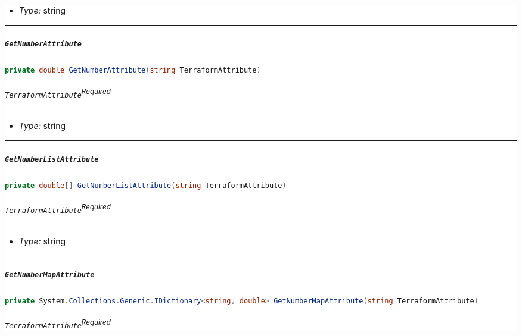 - *Type:* string

---

##### `GetNumberAttribute` <a name="GetNumberAttribute" id="@cdktf/provider-azurerm.iothubDeviceUpdateInstance.IothubDeviceUpdateInstanceDiagnosticStorageAccountOutputReference.getNumberAttribute"></a>

```csharp
private double GetNumberAttribute(string TerraformAttribute)
```

###### `TerraformAttribute`<sup>Required</sup> <a name="TerraformAttribute" id="@cdktf/provider-azurerm.iothubDeviceUpdateInstance.IothubDeviceUpdateInstanceDiagnosticStorageAccountOutputReference.getNumberAttribute.parameter.terraformAttribute"></a>

- *Type:* string

---

##### `GetNumberListAttribute` <a name="GetNumberListAttribute" id="@cdktf/provider-azurerm.iothubDeviceUpdateInstance.IothubDeviceUpdateInstanceDiagnosticStorageAccountOutputReference.getNumberListAttribute"></a>

```csharp
private double[] GetNumberListAttribute(string TerraformAttribute)
```

###### `TerraformAttribute`<sup>Required</sup> <a name="TerraformAttribute" id="@cdktf/provider-azurerm.iothubDeviceUpdateInstance.IothubDeviceUpdateInstanceDiagnosticStorageAccountOutputReference.getNumberListAttribute.parameter.terraformAttribute"></a>

- *Type:* string

---

##### `GetNumberMapAttribute` <a name="GetNumberMapAttribute" id="@cdktf/provider-azurerm.iothubDeviceUpdateInstance.IothubDeviceUpdateInstanceDiagnosticStorageAccountOutputReference.getNumberMapAttribute"></a>

```csharp
private System.Collections.Generic.IDictionary<string, double> GetNumberMapAttribute(string TerraformAttribute)
```

###### `TerraformAttribute`<sup>Required</sup> <a name="TerraformAttribute" id="@cdktf/provider-azurerm.iothubDeviceUpdateInstance.IothubDeviceUpdateInstanceDiagnosticStorageAccountOutputReference.getNumberMapAttribute.parameter.terraformAttribute"></a>
